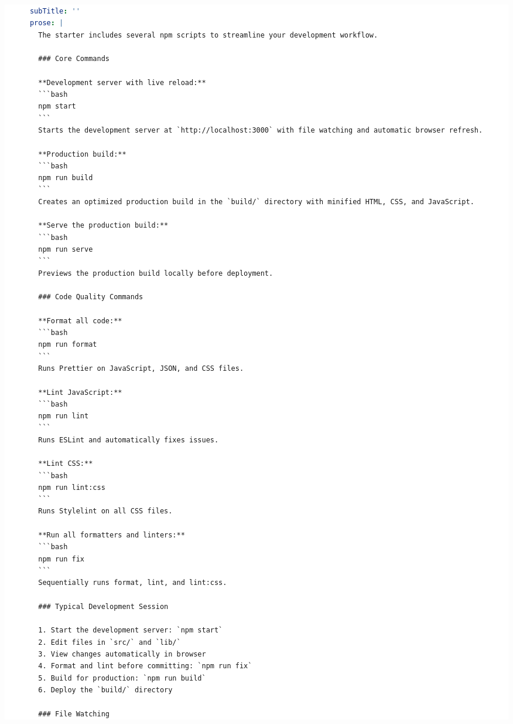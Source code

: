 ```yaml
      subTitle: ''
      prose: |
        The starter includes several npm scripts to streamline your development workflow.

        ### Core Commands

        **Development server with live reload:**
        ```bash
        npm start
        ```
        Starts the development server at `http://localhost:3000` with file watching and automatic browser refresh.

        **Production build:**
        ```bash
        npm run build
        ```
        Creates an optimized production build in the `build/` directory with minified HTML, CSS, and JavaScript.

        **Serve the production build:**
        ```bash
        npm run serve
        ```
        Previews the production build locally before deployment.

        ### Code Quality Commands

        **Format all code:**
        ```bash
        npm run format
        ```
        Runs Prettier on JavaScript, JSON, and CSS files.

        **Lint JavaScript:**
        ```bash
        npm run lint
        ```
        Runs ESLint and automatically fixes issues.

        **Lint CSS:**
        ```bash
        npm run lint:css
        ```
        Runs Stylelint on all CSS files.

        **Run all formatters and linters:**
        ```bash
        npm run fix
        ```
        Sequentially runs format, lint, and lint:css.

        ### Typical Development Session

        1. Start the development server: `npm start`
        2. Edit files in `src/` and `lib/`
        3. View changes automatically in browser
        4. Format and lint before committing: `npm run fix`
        5. Build for production: `npm run build`
        6. Deploy the `build/` directory

        ### File Watching

```